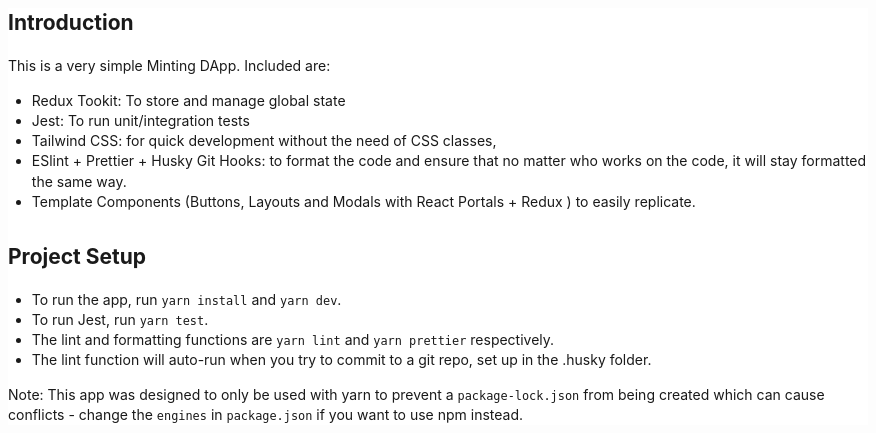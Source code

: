 ## Introduction

This is a very simple Minting DApp. Included are:

- Redux Tookit: To store and manage global state
- Jest: To run unit/integration tests
- Tailwind CSS: for quick development without the need of CSS classes,
- ESlint + Prettier + Husky Git Hooks: to format the code and ensure that no matter who works on the code, it will stay formatted the same way.
- Template Components (Buttons, Layouts and Modals with React Portals + Redux ) to easily replicate.

## Project Setup

- To run the app, run `yarn install` and `yarn dev`.
- To run Jest, run `yarn test`.
- The lint and formatting functions are `yarn lint` and `yarn prettier` respectively.
- The lint function will auto-run when you try to commit to a git repo, set up in the .husky folder.

Note: This app was designed to only be used with yarn to prevent a `package-lock.json` from being created which can cause conflicts - change the `engines` in `package.json` if you want to use npm instead.

